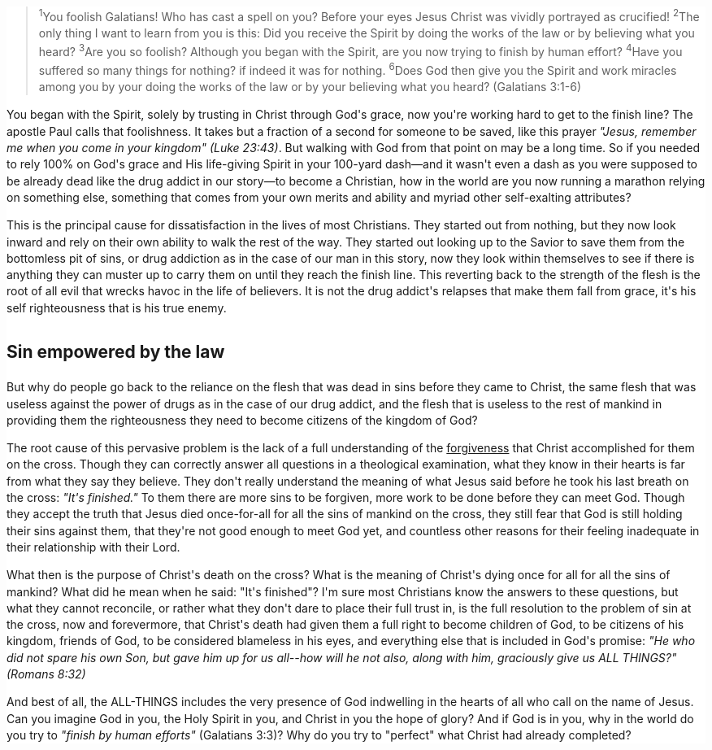 > <sup>1</sup>You foolish Galatians! Who has cast a spell on you? Before your eyes Jesus Christ was vividly portrayed as crucified! <sup>2</sup>The only thing I want to learn from you is this: Did you receive the Spirit by doing the works of the law or by believing what you heard? <sup>3</sup>Are you so foolish? Although you began with the Spirit, are you now trying to finish by human effort? <sup>4</sup>Have you suffered so many things for nothing? if indeed it was for nothing. <sup>6</sup>Does God then give you the Spirit and work miracles among you by your doing the works of the law or by your believing what you heard? (Galatians 3:1-6)

You began with the Spirit, solely by trusting in Christ through God's grace, now you're working hard to get to the finish line? The apostle Paul calls that foolishness. It takes but a fraction of a second for someone to be saved, like this prayer <em>"Jesus, remember me when you come in your kingdom" (Luke 23:43)</em>. But walking with God from that point on may be a long time. So if you needed to rely 100% on God's grace and His life-giving Spirit in your 100-yard dash&mdash;and it wasn't even a dash as you were supposed to be already dead like the drug addict in our story&mdash;to become a Christian, how in the world are you now running a marathon relying on something else, something that comes from your own merits and ability and myriad other self-exalting attributes?

This is the principal cause for dissatisfaction in the lives of most Christians. They started out from nothing, but they now look inward and rely on their own ability to walk the rest of the way. They started out looking up to the Savior to save them from the bottomless pit of sins, or drug addiction as in the case of our man in this story, now they look within themselves to see if there is anything they can muster up to carry them on until they reach the finish line. This reverting back to the strength of the flesh is the root of all evil that wrecks havoc in the life of believers. It is not the drug addict's relapses that make them fall from grace, it's his self righteousness that is his true enemy.

## Sin empowered by the law
But why do people go back to the reliance on the flesh that was dead in sins  before they came to Christ, the same flesh that was useless against the power of drugs as in the case of our drug addict, and the flesh that is useless to the rest of mankind in providing them the righteousness they need to become citizens of the kingdom of God?

The root cause of this pervasive problem is the lack of a full understanding of the [forgiveness](http://vacsf.org/articles/Understanding-Forgiveness/) that Christ accomplished for them on the cross. Though they can correctly answer all questions in a theological examination, what they know in their hearts is far from what they say they believe.  They don't really understand the meaning of what Jesus said before he took his last breath on the cross: *"It's finished."* To them there are more sins to be forgiven, more work to be done before they can meet God. Though they accept the truth that Jesus died once-for-all for all the sins of mankind on the cross, they still fear that God is still holding their sins against them, that they're not good enough to meet God yet, and countless other reasons for their feeling inadequate in their relationship with their Lord.

What then is the purpose of Christ's death on the cross? What is the meaning of Christ's dying once for all for all the sins of mankind? What did he mean when he said: "It's finished"? I'm sure most Christians know the answers to these questions, but what they cannot reconcile, or rather what they don't dare to place their full trust in, is the full resolution to the problem of sin at the cross, now and forevermore, that Christ's death had given them a full right to become children of God, to be citizens of his kingdom, friends of God, to be considered blameless in his eyes, and everything else that is included in God's promise: *"He who did not spare his own Son, but gave him up for us all--how will he not also, along with him, graciously give us ALL THINGS?" (Romans 8:32)*

And best of all, the ALL-THINGS includes the very presence of God indwelling in the hearts of all who call on the name of Jesus. Can you imagine God in you, the Holy Spirit in you, and Christ in you the hope of glory? And if God is in you, why in the world do you try to *"finish by human efforts"* (Galatians 3:3)? Why do you try to "perfect" what Christ had already completed?
